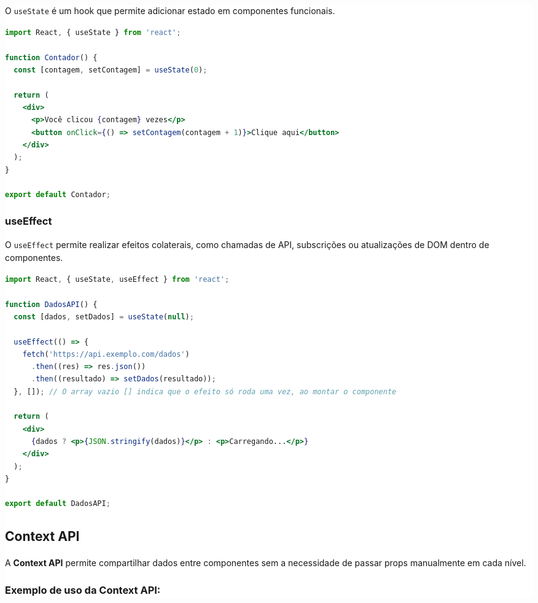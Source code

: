 O `useState` é um hook que permite adicionar estado em componentes funcionais.

```jsx
import React, { useState } from 'react';

function Contador() {
  const [contagem, setContagem] = useState(0);

  return (
    <div>
      <p>Você clicou {contagem} vezes</p>
      <button onClick={() => setContagem(contagem + 1)}>Clique aqui</button>
    </div>
  );
}

export default Contador;
```

### useEffect

O `useEffect` permite realizar efeitos colaterais, como chamadas de API, subscrições ou atualizações de DOM dentro de componentes.

```jsx
import React, { useState, useEffect } from 'react';

function DadosAPI() {
  const [dados, setDados] = useState(null);

  useEffect(() => {
    fetch('https://api.exemplo.com/dados')
      .then((res) => res.json())
      .then((resultado) => setDados(resultado));
  }, []); // O array vazio [] indica que o efeito só roda uma vez, ao montar o componente

  return (
    <div>
      {dados ? <p>{JSON.stringify(dados)}</p> : <p>Carregando...</p>}
    </div>
  );
}

export default DadosAPI;
```

## Context API

A **Context API** permite compartilhar dados entre componentes sem a necessidade de passar props manualmente em cada nível.

### Exemplo de uso da Context API:
